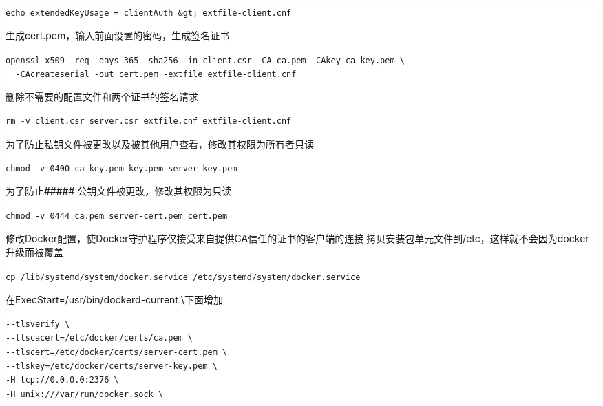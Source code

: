 
```
echo extendedKeyUsage = clientAuth &gt; extfile-client.cnf

```

>  
 生成cert.pem，输入前面设置的密码，生成签名证书 


```
openssl x509 -req -days 365 -sha256 -in client.csr -CA ca.pem -CAkey ca-key.pem \
  -CAcreateserial -out cert.pem -extfile extfile-client.cnf

```

>  
 删除不需要的配置文件和两个证书的签名请求 


```
rm -v client.csr server.csr extfile.cnf extfile-client.cnf

```

>  
 为了防止私钥文件被更改以及被其他用户查看，修改其权限为所有者只读 


```
chmod -v 0400 ca-key.pem key.pem server-key.pem

```

>  
 为了防止##### 公钥文件被更改，修改其权限为只读 


```
chmod -v 0444 ca.pem server-cert.pem cert.pem

```

>  
 修改Docker配置，使Docker守护程序仅接受来自提供CA信任的证书的客户端的连接 拷贝安装包单元文件到/etc，这样就不会因为docker升级而被覆盖 


```
cp /lib/systemd/system/docker.service /etc/systemd/system/docker.service

```

>  
 在ExecStart=/usr/bin/dockerd-current \下面增加 


```
--tlsverify \
--tlscacert=/etc/docker/certs/ca.pem \
--tlscert=/etc/docker/certs/server-cert.pem \
--tlskey=/etc/docker/certs/server-key.pem \
-H tcp://0.0.0.0:2376 \
-H unix:///var/run/docker.sock \

```
